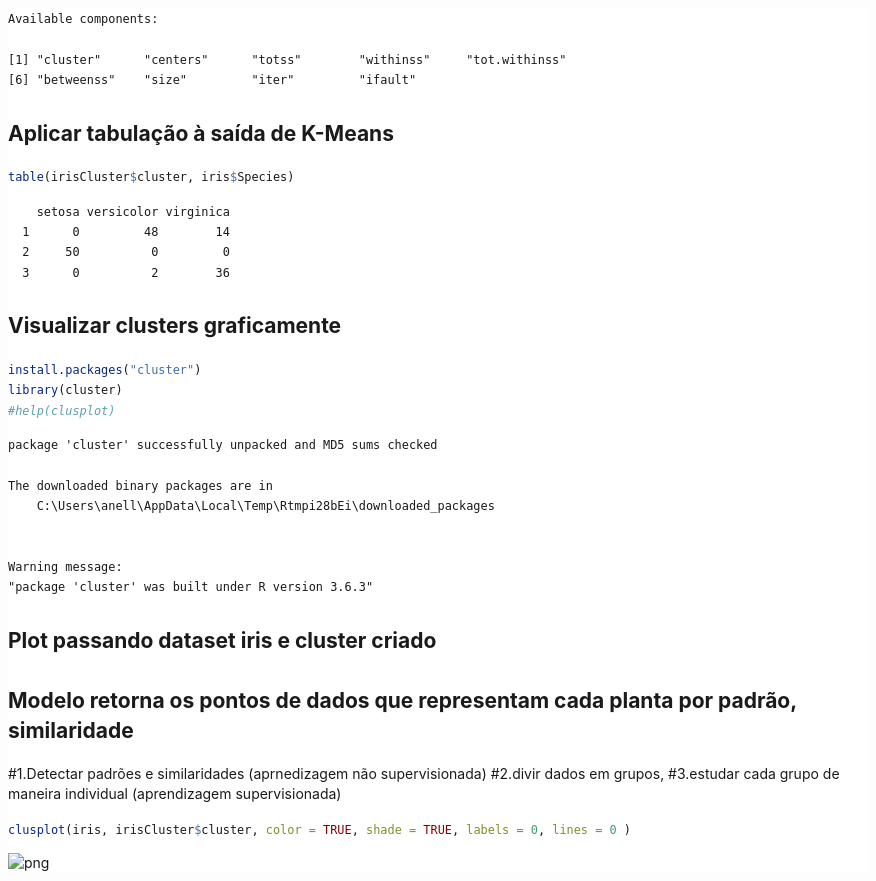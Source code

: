     Available components:
    
    [1] "cluster"      "centers"      "totss"        "withinss"     "tot.withinss"
    [6] "betweenss"    "size"         "iter"         "ifault"      


## Aplicar tabulação à saída de K-Means


```R
table(irisCluster$cluster, iris$Species)
```


       
        setosa versicolor virginica
      1      0         48        14
      2     50          0         0
      3      0          2        36


## Visualizar clusters graficamente


```R
install.packages("cluster")
library(cluster)
#help(clusplot)
```

    package 'cluster' successfully unpacked and MD5 sums checked
    
    The downloaded binary packages are in
    	C:\Users\anell\AppData\Local\Temp\Rtmpi28bEi\downloaded_packages
    

    Warning message:
    "package 'cluster' was built under R version 3.6.3"
## Plot passando dataset iris e cluster criado
## Modelo retorna os pontos de dados que representam cada planta por padrão, similaridade

#1.Detectar padrões e similaridades (aprnedizagem não supervisionada)
#2.divir dados em grupos, 
#3.estudar cada grupo de maneira individual (aprendizagem supervisionada)

```R
clusplot(iris, irisCluster$cluster, color = TRUE, shade = TRUE, labels = 0, lines = 0 )
```


![png](output_37_0.png)



```R

```
